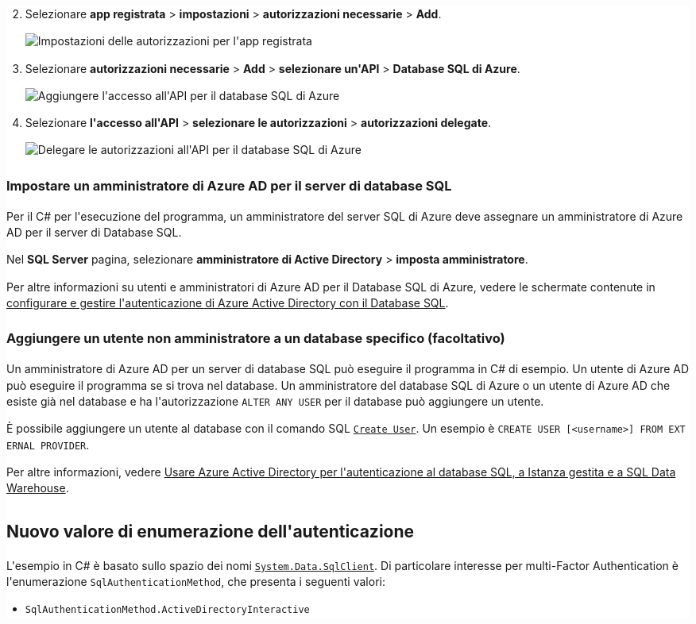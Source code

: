 2. Selezionare **app registrata** > **impostazioni** > **autorizzazioni necessarie** > **Add**.

    ![Impostazioni delle autorizzazioni per l'app registrata](media/active-directory-interactive-connect-azure-sql-db/sshot-registered-app-settings-required-permissions-add-api-access-c32.png)

3. Selezionare **autorizzazioni necessarie** > **Add** > **selezionare un'API** > **Database SQL di Azure**.

    ![Aggiungere l'accesso all'API per il database SQL di Azure](media/active-directory-interactive-connect-azure-sql-db/sshot-registered-app-settings-required-permissions-add-api-access-Azure-sql-db-d11.png)

4. Selezionare **l'accesso all'API** > **selezionare le autorizzazioni** > **autorizzazioni delegate**.

    ![Delegare le autorizzazioni all'API per il database SQL di Azure](media/active-directory-interactive-connect-azure-sql-db/sshot-add-api-access-azure-sql-db-delegated-permissions-checkbox-e14.png)

### <a name="set-an-azure-ad-admin-for-your-sql-database-server"></a>Impostare un amministratore di Azure AD per il server di database SQL

Per il C# per l'esecuzione del programma, un amministratore del server SQL di Azure deve assegnare un amministratore di Azure AD per il server di Database SQL. 

Nel **SQL Server** pagina, selezionare **amministratore di Active Directory** > **imposta amministratore**.

Per altre informazioni su utenti e amministratori di Azure AD per il Database SQL di Azure, vedere le schermate contenute in [configurare e gestire l'autenticazione di Azure Active Directory con il Database SQL](sql-database-aad-authentication-configure.md#provision-an-azure-active-directory-administrator-for-your-azure-sql-database-server).

### <a name="add-a-non-admin-user-to-a-specific-database-optional"></a>Aggiungere un utente non amministratore a un database specifico (facoltativo)

Un amministratore di Azure AD per un server di database SQL può eseguire il programma in C# di esempio. Un utente di Azure AD può eseguire il programma se si trova nel database. Un amministratore del database SQL di Azure o un utente di Azure AD che esiste già nel database e ha l'autorizzazione `ALTER ANY USER` per il database può aggiungere un utente.

È possibile aggiungere un utente al database con il comando SQL [`Create User`](https://docs.microsoft.com/sql/t-sql/statements/create-user-transact-sql). Un esempio è `CREATE USER [<username>] FROM EXTERNAL PROVIDER`.

Per altre informazioni, vedere [Usare Azure Active Directory per l'autenticazione al database SQL, a Istanza gestita e a SQL Data Warehouse](sql-database-aad-authentication.md).

## <a name="new-authentication-enum-value"></a>Nuovo valore di enumerazione dell'autenticazione

L'esempio in C# è basato sullo spazio dei nomi [`System.Data.SqlClient`](https://docs.microsoft.com/dotnet/api/system.data.sqlclient). Di particolare interesse per multi-Factor Authentication è l'enumerazione `SqlAuthenticationMethod`, che presenta i seguenti valori:

- `SqlAuthenticationMethod.ActiveDirectoryInteractive`
